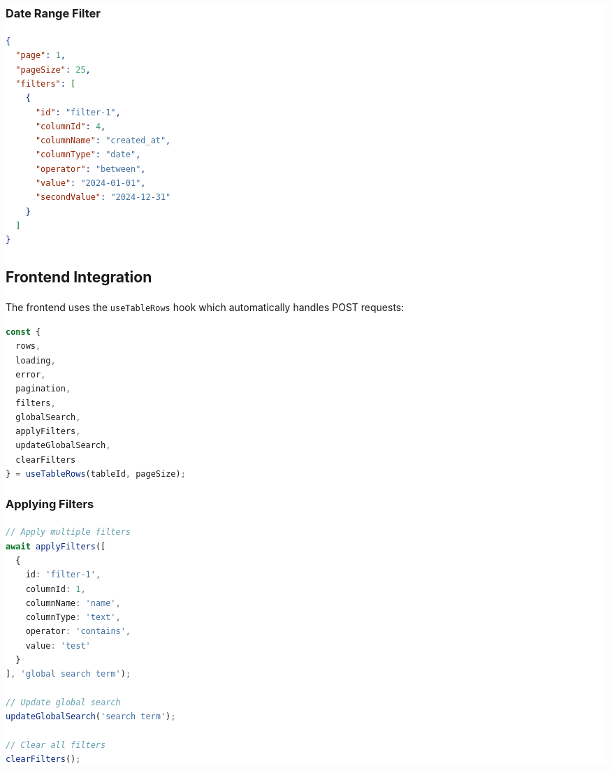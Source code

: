 ### Date Range Filter
```json
{
  "page": 1,
  "pageSize": 25,
  "filters": [
    {
      "id": "filter-1",
      "columnId": 4,
      "columnName": "created_at",
      "columnType": "date",
      "operator": "between",
      "value": "2024-01-01",
      "secondValue": "2024-12-31"
    }
  ]
}
```

## Frontend Integration

The frontend uses the `useTableRows` hook which automatically handles POST requests:

```typescript
const {
  rows,
  loading,
  error,
  pagination,
  filters,
  globalSearch,
  applyFilters,
  updateGlobalSearch,
  clearFilters
} = useTableRows(tableId, pageSize);
```

### Applying Filters
```typescript
// Apply multiple filters
await applyFilters([
  {
    id: 'filter-1',
    columnId: 1,
    columnName: 'name',
    columnType: 'text',
    operator: 'contains',
    value: 'test'
  }
], 'global search term');

// Update global search
updateGlobalSearch('search term');

// Clear all filters
clearFilters();
```
